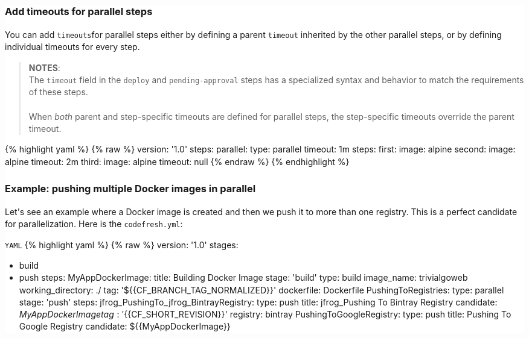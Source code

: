 ### Add timeouts for parallel steps
You can add `timeouts`for parallel steps either by defining a parent `timeout` inherited by the other parallel steps, or by defining individual timeouts for every step.  

>**NOTES**:  
The `timeout` field in the `deploy` and `pending-approval` steps has a specialized syntax and behavior to match the requirements of these steps.<br><br> 
When _both_ parent and step-specific timeouts are defined for parallel steps, the step-specific timeouts override the parent timeout.

{% highlight yaml %}
{% raw %}
version: '1.0'
steps:
  parallel:
    type: parallel
    timeout: 1m
    steps:
      first:
        image: alpine
      second:
        image: alpine
        timeout: 2m 
      third:
        image: alpine
        timeout: null 
{% endraw %}
{% endhighlight %}

### Example: pushing multiple Docker images in parallel

Let's see an example where a Docker image is created and then we push it to more than one registry. This is a perfect candidate for parallelization. Here is the `codefresh.yml`:

`YAML`
{% highlight yaml %}
{% raw %}
version: '1.0'
stages:
- build
- push
steps:
  MyAppDockerImage:
    title: Building Docker Image
    stage: 'build'
    type: build
    image_name: trivialgoweb
    working_directory: ./
    tag: '${{CF_BRANCH_TAG_NORMALIZED}}'
    dockerfile: Dockerfile
  PushingToRegistries:
    type: parallel
    stage: 'push'
    steps:
      jfrog_PushingTo_jfrog_BintrayRegistry:
        type: push
        title: jfrog_Pushing To Bintray Registry
        candidate: ${{MyAppDockerImage}}
        tag: '${{CF_SHORT_REVISION}}'
        registry: bintray 
      PushingToGoogleRegistry:
        type: push
        title: Pushing To Google Registry
        candidate: ${{MyAppDockerImage}}